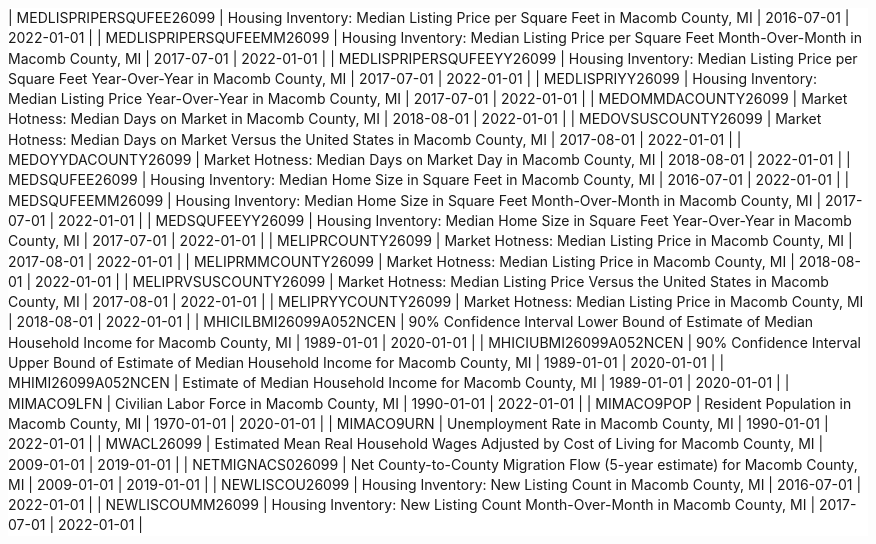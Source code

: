 | MEDLISPRIPERSQUFEE26099   | Housing Inventory: Median Listing Price per Square Feet in Macomb County, MI                                                                                               | 2016-07-01          | 2022-01-01        |
| MEDLISPRIPERSQUFEEMM26099 | Housing Inventory: Median Listing Price per Square Feet Month-Over-Month in Macomb County, MI                                                                              | 2017-07-01          | 2022-01-01        |
| MEDLISPRIPERSQUFEEYY26099 | Housing Inventory: Median Listing Price per Square Feet Year-Over-Year in Macomb County, MI                                                                                | 2017-07-01          | 2022-01-01        |
| MEDLISPRIYY26099          | Housing Inventory: Median Listing Price Year-Over-Year in Macomb County, MI                                                                                                | 2017-07-01          | 2022-01-01        |
| MEDOMMDACOUNTY26099       | Market Hotness: Median Days on Market in Macomb County, MI                                                                                                                 | 2018-08-01          | 2022-01-01        |
| MEDOVSUSCOUNTY26099       | Market Hotness: Median Days on Market Versus the United States in Macomb County, MI                                                                                        | 2017-08-01          | 2022-01-01        |
| MEDOYYDACOUNTY26099       | Market Hotness: Median Days on Market Day in Macomb County, MI                                                                                                             | 2018-08-01          | 2022-01-01        |
| MEDSQUFEE26099            | Housing Inventory: Median Home Size in Square Feet in Macomb County, MI                                                                                                    | 2016-07-01          | 2022-01-01        |
| MEDSQUFEEMM26099          | Housing Inventory: Median Home Size in Square Feet Month-Over-Month in Macomb County, MI                                                                                   | 2017-07-01          | 2022-01-01        |
| MEDSQUFEEYY26099          | Housing Inventory: Median Home Size in Square Feet Year-Over-Year in Macomb County, MI                                                                                     | 2017-07-01          | 2022-01-01        |
| MELIPRCOUNTY26099         | Market Hotness: Median Listing Price in Macomb County, MI                                                                                                                  | 2017-08-01          | 2022-01-01        |
| MELIPRMMCOUNTY26099       | Market Hotness: Median Listing Price in Macomb County, MI                                                                                                                  | 2018-08-01          | 2022-01-01        |
| MELIPRVSUSCOUNTY26099     | Market Hotness: Median Listing Price Versus the United States in Macomb County, MI                                                                                         | 2017-08-01          | 2022-01-01        |
| MELIPRYYCOUNTY26099       | Market Hotness: Median Listing Price in Macomb County, MI                                                                                                                  | 2018-08-01          | 2022-01-01        |
| MHICILBMI26099A052NCEN    | 90% Confidence Interval Lower Bound of Estimate of Median Household Income for Macomb County, MI                                                                           | 1989-01-01          | 2020-01-01        |
| MHICIUBMI26099A052NCEN    | 90% Confidence Interval Upper Bound of Estimate of Median Household Income for Macomb County, MI                                                                           | 1989-01-01          | 2020-01-01        |
| MHIMI26099A052NCEN        | Estimate of Median Household Income for Macomb County, MI                                                                                                                  | 1989-01-01          | 2020-01-01        |
| MIMACO9LFN                | Civilian Labor Force in Macomb County, MI                                                                                                                                  | 1990-01-01          | 2022-01-01        |
| MIMACO9POP                | Resident Population in Macomb County, MI                                                                                                                                   | 1970-01-01          | 2020-01-01        |
| MIMACO9URN                | Unemployment Rate in Macomb County, MI                                                                                                                                     | 1990-01-01          | 2022-01-01        |
| MWACL26099                | Estimated Mean Real Household Wages Adjusted by Cost of Living for Macomb County, MI                                                                                       | 2009-01-01          | 2019-01-01        |
| NETMIGNACS026099          | Net County-to-County Migration Flow (5-year estimate) for Macomb County, MI                                                                                                | 2009-01-01          | 2019-01-01        |
| NEWLISCOU26099            | Housing Inventory: New Listing Count in Macomb County, MI                                                                                                                  | 2016-07-01          | 2022-01-01        |
| NEWLISCOUMM26099          | Housing Inventory: New Listing Count Month-Over-Month in Macomb County, MI                                                                                                 | 2017-07-01          | 2022-01-01        |
